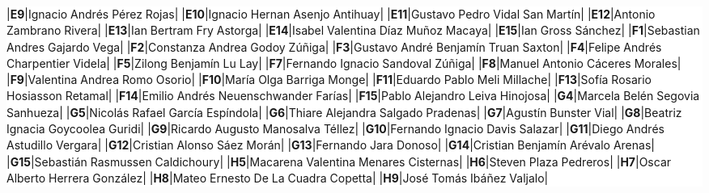|**E9**|Ignacio Andrés Pérez Rojas|
|**E10**|Ignacio Hernan Asenjo Antihuay|
|**E11**|Gustavo Pedro Vidal San Martín|
|**E12**|Antonio Zambrano Rivera|
|**E13**|Ian Bertram Fry Astorga|
|**E14**|Isabel Valentina Díaz Muñoz Macaya|
|**E15**|Ian Gross Sánchez|
|**F1**|Sebastian Andres Gajardo Vega|
|**F2**|Constanza Andrea Godoy Zúñiga|
|**F3**|Gustavo André Benjamín Truan Saxton|
|**F4**|Felipe Andrés Charpentier Videla|
|**F5**|Zilong Benjamín Lu Lay|
|**F7**|Fernando Ignacio Sandoval Zúñiga|
|**F8**|Manuel Antonio Cáceres Morales|
|**F9**|Valentina Andrea Romo Osorio|
|**F10**|María Olga Barriga Monge|
|**F11**|Eduardo Pablo Meli Millache|
|**F13**|Sofía Rosario Hosiasson Retamal|
|**F14**|Emilio Andrés Neuenschwander Farías|
|**F15**|Pablo Alejandro Leiva Hinojosa|
|**G4**|Marcela Belén Segovia Sanhueza|
|**G5**|Nicolás Rafael García Espíndola|
|**G6**|Thiare Alejandra Salgado Pradenas|
|**G7**|Agustín Bunster Vial|
|**G8**|Beatriz Ignacia Goycoolea Guridi|
|**G9**|Ricardo Augusto Manosalva Téllez|
|**G10**|Fernando Ignacio Davis Salazar|
|**G11**|Diego Andrés Astudillo Vergara|
|**G12**|Cristian Alonso Sáez Morán|
|**G13**|Fernando Jara Donoso|
|**G14**|Cristian Benjamín Arévalo Arenas|
|**G15**|Sebastián Rasmussen Caldichoury|
|**H5**|Macarena Valentina Menares Cisternas|
|**H6**|Steven Plaza Pedreros|
|**H7**|Oscar Alberto Herrera González|
|**H8**|Mateo Ernesto De La Cuadra Copetta|
|**H9**|José Tomás Ibáñez Valjalo|